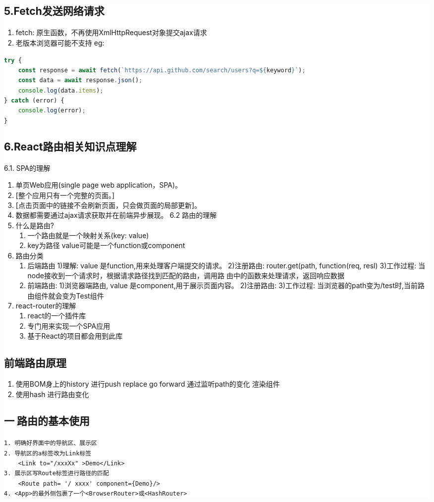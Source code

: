 
## 5.Fetch发送网络请求
1. fetch: 原生函数，不再使用XmlHttpRequest对象提交ajax请求
2. 老版本浏览器可能不支持
eg: 
```javascript
try {
    const response = await fetch(`https://api.github.com/search/users?q=${keyword}`);
    const data = await response.json();
    console.log(data.items);
} catch (error) {
    console.log(error);
}
```

## 6.React路由相关知识点理解
6.1. SPA的理解
1. 单页Web应用(single page web application，SPA)。
2. [整个应用只有一个完整的页面。]
3. [点击页面中的链接不会刷新页面，只会做页面的局部更新]。
4. 数据都需要通过ajax请求获取并在前端异步展现。
6.2 路由的理解
1. 什么是路由?
    1. 一个路由就是一个映射关系(key: value)
    2. key为路径 value可能是一个function或component
2. 路由分类
    1. 后端路由
    1)理解: value 是function,用来处理客户端提交的请求。
    2)注册路由: router.get(path, function(req, resl)
    3)工作过程: 当node接收到一个请求时，根据请求路径找到匹配的路由，调用路
    由中的函数来处理请求，返回响应数据
    2. 前端路由: 
    1)浏览器端路由, value 是component,用于展示页面内容。
    2)注册路由: <Route path= "/test" component={Test}>
    3)工作过程: 当浏览器的path变为/test时,当前路由组件就会变为Test组件  
3. react-router的理解
    1. react的一个插件库
    2. 专门用来实现一个SPA应用
    3. 基于React的项目都会用到此库

## 前端路由原理
1. 使用BOM身上的history 进行push replace go forward
通过监听path的变化 渲染组件
2. 使用hash 进行路由变化

## 一 路由的基本使用
    1. 明确好界面中的导航区、展示区
    2. 导航区的a标签改为Link标签
        <Link to="/xxxXx" >Demo</Link>
    3. 展示区写Route标签进行路径的匹配
        <Route path= '/ xxxx' component={Demo}/>
    4. <App>的最外侧包裹了一个<BrowserRouter>或<HashRouter> 
